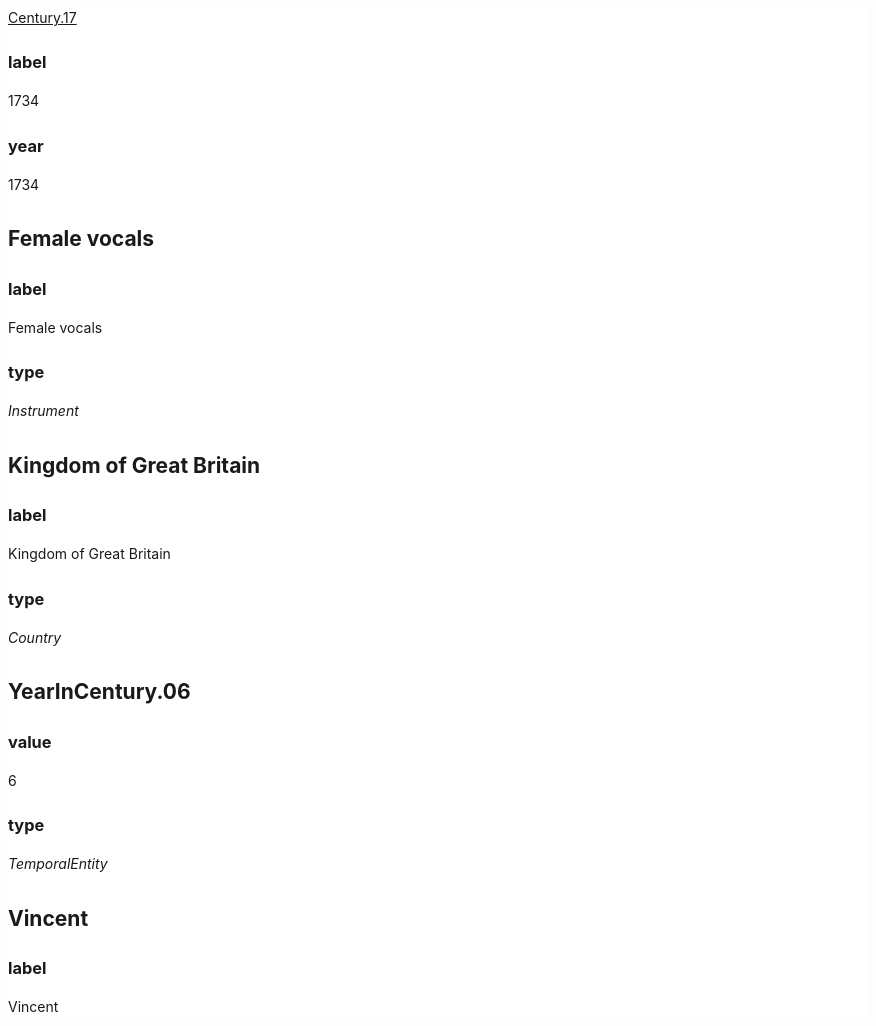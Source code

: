 
[Century.17](#Century.17)

### label


1734

### year


1734

## Female vocals

### label


Female vocals

### type


*Instrument*

## Kingdom of Great Britain

### label


Kingdom of Great Britain

### type


*Country*

## YearInCentury.06

### value


6

### type


*TemporalEntity*

## Vincent

### label


Vincent
